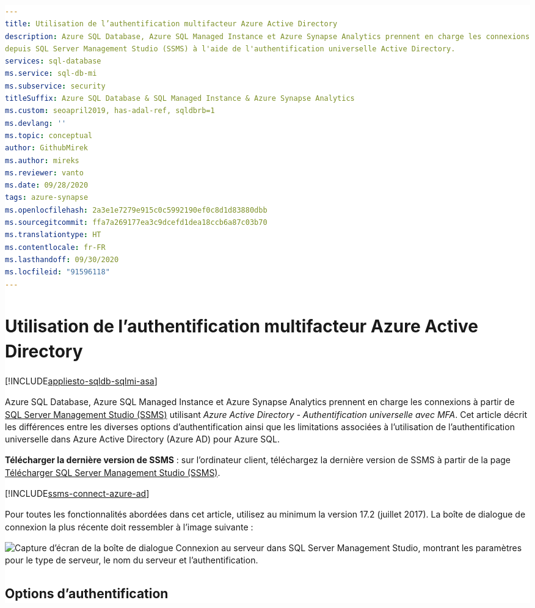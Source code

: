 ```yaml
---
title: Utilisation de l’authentification multifacteur Azure Active Directory
description: Azure SQL Database, Azure SQL Managed Instance et Azure Synapse Analytics prennent en charge les connexions depuis SQL Server Management Studio (SSMS) à l'aide de l'authentification universelle Active Directory.
services: sql-database
ms.service: sql-db-mi
ms.subservice: security
titleSuffix: Azure SQL Database & SQL Managed Instance & Azure Synapse Analytics
ms.custom: seoapril2019, has-adal-ref, sqldbrb=1
ms.devlang: ''
ms.topic: conceptual
author: GithubMirek
ms.author: mireks
ms.reviewer: vanto
ms.date: 09/28/2020
tags: azure-synapse
ms.openlocfilehash: 2a3e1e7279e915c0c5992190ef0c8d1d83880dbb
ms.sourcegitcommit: ffa7a269177ea3c9dcefd1dea18ccb6a87c03b70
ms.translationtype: HT
ms.contentlocale: fr-FR
ms.lasthandoff: 09/30/2020
ms.locfileid: "91596118"
---
```

# <a name="using-multi-factor-azure-active-directory-authentication"></a>Utilisation de l’authentification multifacteur Azure Active Directory
[!INCLUDE[appliesto-sqldb-sqlmi-asa](../includes/appliesto-sqldb-sqlmi-asa.md)]

Azure SQL Database, Azure SQL Managed Instance et Azure Synapse Analytics prennent en charge les connexions à partir de [SQL Server Management Studio (SSMS)](https://docs.microsoft.com/sql/ssms/download-sql-server-management-studio-ssms) utilisant *Azure Active Directory - Authentification universelle avec MFA*. Cet article décrit les différences entre les diverses options d’authentification ainsi que les limitations associées à l’utilisation de l’authentification universelle dans Azure Active Directory (Azure AD) pour Azure SQL.

**Télécharger la dernière version de SSMS** : sur l’ordinateur client, téléchargez la dernière version de SSMS à partir de la page [Télécharger SQL Server Management Studio (SSMS)](https://aka.ms/ssms). 

[!INCLUDE[ssms-connect-azure-ad](../includes/ssms-connect-azure-ad.md)]


Pour toutes les fonctionnalités abordées dans cet article, utilisez au minimum la version 17.2 (juillet 2017). La boîte de dialogue de connexion la plus récente doit ressembler à l’image suivante :

  ![Capture d’écran de la boîte de dialogue Connexion au serveur dans SQL Server Management Studio, montrant les paramètres pour le type de serveur, le nom du serveur et l’authentification.](./media/authentication-mfa-ssms-overview/1mfa-universal-connect.png)

## <a name="authentication-options"></a>Options d’authentification
